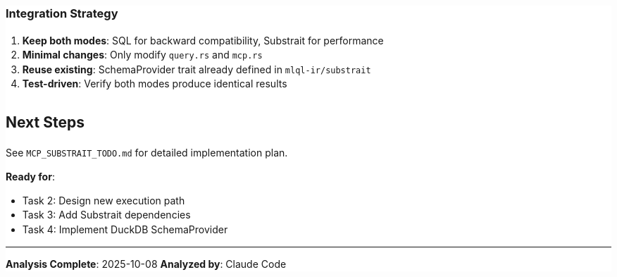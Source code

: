 ### Integration Strategy
1. **Keep both modes**: SQL for backward compatibility, Substrait for performance
2. **Minimal changes**: Only modify `query.rs` and `mcp.rs`
3. **Reuse existing**: SchemaProvider trait already defined in `mlql-ir/substrait`
4. **Test-driven**: Verify both modes produce identical results

## Next Steps

See `MCP_SUBSTRAIT_TODO.md` for detailed implementation plan.

**Ready for**:
- Task 2: Design new execution path
- Task 3: Add Substrait dependencies
- Task 4: Implement DuckDB SchemaProvider

---

**Analysis Complete**: 2025-10-08
**Analyzed by**: Claude Code
